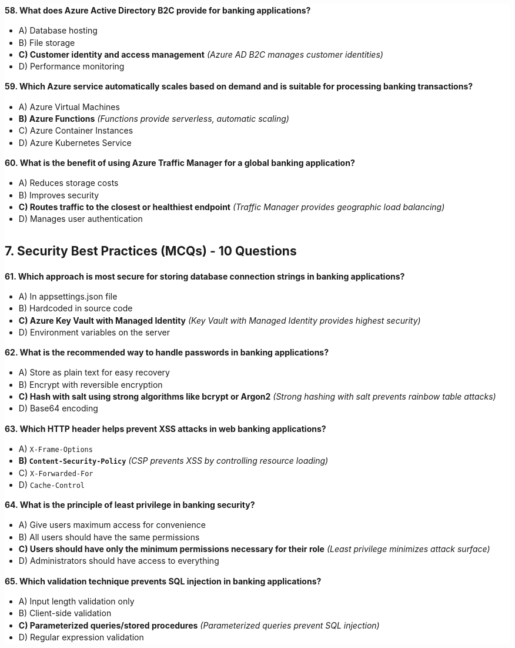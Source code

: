 **58. What does Azure Active Directory B2C provide for banking applications?**
- A) Database hosting
- B) File storage
- **C) Customer identity and access management** *(Azure AD B2C manages customer identities)*
- D) Performance monitoring

**59. Which Azure service automatically scales based on demand and is suitable for processing banking transactions?**
- A) Azure Virtual Machines
- **B) Azure Functions** *(Functions provide serverless, automatic scaling)*
- C) Azure Container Instances
- D) Azure Kubernetes Service

**60. What is the benefit of using Azure Traffic Manager for a global banking application?**
- A) Reduces storage costs
- B) Improves security
- **C) Routes traffic to the closest or healthiest endpoint** *(Traffic Manager provides geographic load balancing)*
- D) Manages user authentication

## 7. Security Best Practices (MCQs) - 10 Questions

**61. Which approach is most secure for storing database connection strings in banking applications?**
- A) In appsettings.json file
- B) Hardcoded in source code
- **C) Azure Key Vault with Managed Identity** *(Key Vault with Managed Identity provides highest security)*
- D) Environment variables on the server

**62. What is the recommended way to handle passwords in banking applications?**
- A) Store as plain text for easy recovery
- B) Encrypt with reversible encryption
- **C) Hash with salt using strong algorithms like bcrypt or Argon2** *(Strong hashing with salt prevents rainbow table attacks)*
- D) Base64 encoding

**63. Which HTTP header helps prevent XSS attacks in web banking applications?**
- A) `X-Frame-Options`
- **B) `Content-Security-Policy`** *(CSP prevents XSS by controlling resource loading)*
- C) `X-Forwarded-For`
- D) `Cache-Control`

**64. What is the principle of least privilege in banking security?**
- A) Give users maximum access for convenience
- B) All users should have the same permissions
- **C) Users should have only the minimum permissions necessary for their role** *(Least privilege minimizes attack surface)*
- D) Administrators should have access to everything

**65. Which validation technique prevents SQL injection in banking applications?**
- A) Input length validation only
- B) Client-side validation
- **C) Parameterized queries/stored procedures** *(Parameterized queries prevent SQL injection)*
- D) Regular expression validation
